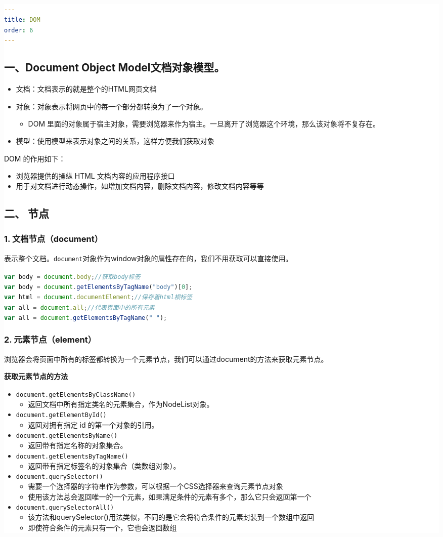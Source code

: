 ```yaml
---
title: DOM
order: 6
---
```




## 一、Document Object Model文档对象模型。

- 文档：文档表示的就是整个的HTML网页文档
- 对象：对象表示将网页中的每一个部分都转换为了一个对象。
  - DOM 里面的对象属于宿主对象，需要浏览器来作为宿主。一旦离开了浏览器这个环境，那么该对象将不复存在。

- 模型：使用模型来表示对象之间的关系，这样方便我们获取对象

DOM 的作用如下：

- 浏览器提供的操纵 HTML 文档内容的应用程序接口
- 用于对文档进行动态操作，如增加文档内容，删除文档内容，修改文档内容等等

## 二、 节点

### 1. 文档节点（document）

表示整个文档。`document`对象作为window对象的属性存在的，我们不用获取可以直接使用。

```js
var body = document.body;//获取body标签
var body = document.getElementsByTagName("body")[0];
var html = document.documentElement;//保存着html根标签
var all = document.all;//代表页面中的所有元素
var all = document.getElementsByTagName(" ");
```

### 2. 元素节点（element）

浏览器会将页面中所有的标签都转换为一个元素节点，我们可以通过document的方法来获取元素节点。

**获取元素节点的方法**

- `document.getElementsByClassName()`
  - 返回文档中所有指定类名的元素集合，作为NodeList对象。
- `document.getElementById()`
  - 返回对拥有指定 id 的第一个对象的引用。
- `document.getElementsByName()`
  - 返回带有指定名称的对象集合。
- `document.getElementsByTagName()`
  - 返回带有指定标签名的对象集合（类数组对象）。
- `document.querySelector()`
  - 需要一个选择器的字符串作为参数，可以根据一个CSS选择器来查询元素节点对象
  - 使用该方法总会返回唯一的一个元素，如果满足条件的元素有多个，那么它只会返回第一个
- `document.querySelectorAll()`
  - 该方法和querySelector()用法类似，不同的是它会将符合条件的元素封装到一个数组中返回
  - 即使符合条件的元素只有一个，它也会返回数组
